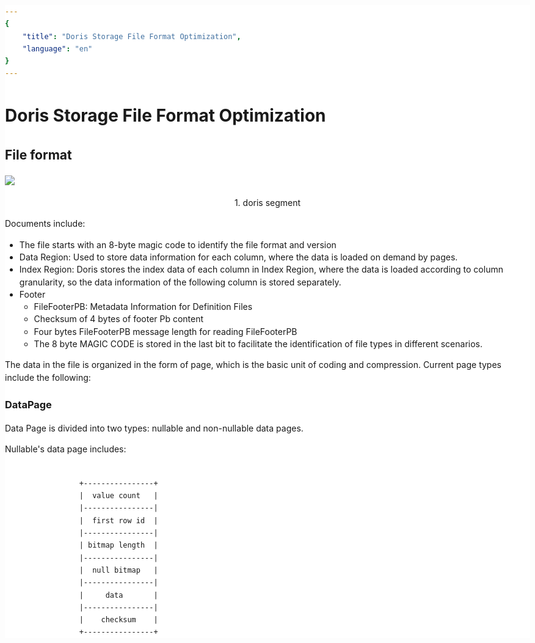 ```yaml
---
{
    "title": "Doris Storage File Format Optimization",
    "language": "en"
}
---
```





# Doris Storage File Format Optimization #

## File format ##

![](/images/segment_v2.png)
<center>1. doris segment</center>

Documents include:
- The file starts with an 8-byte magic code to identify the file format and version
- Data Region: Used to store data information for each column, where the data is loaded on demand by pages.
- Index Region: Doris stores the index data of each column in Index Region, where the data is loaded according to column granularity, so the data information of the following column is stored separately.
- Footer
	- FileFooterPB: Metadata Information for Definition Files
	- Checksum of 4 bytes of footer Pb content
	- Four bytes FileFooterPB message length for reading FileFooterPB
	- The 8 byte MAGIC CODE is stored in the last bit to facilitate the identification of file types in different scenarios.

The data in the file is organized in the form of page, which is the basic unit of coding and compression. Current page types include the following:

### DataPage ###

Data Page is divided into two types: nullable and non-nullable data pages.

Nullable's data page includes:
```

                 +----------------+
                 |  value count   |
                 |----------------|
                 |  first row id  |
                 |----------------|
                 | bitmap length  |
                 |----------------|
                 |  null bitmap   |
                 |----------------|
                 |     data       |
                 |----------------|
                 |    checksum    |
                 +----------------+
```
